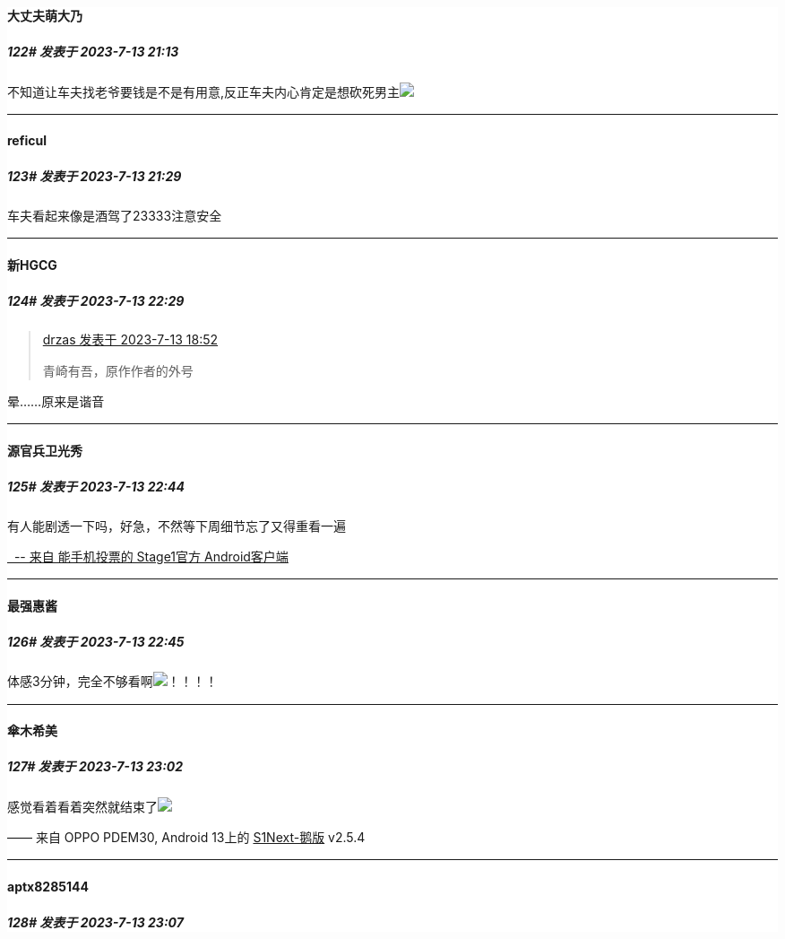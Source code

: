####  大丈夫萌大乃  
##### 122#       发表于 2023-7-13 21:13

不知道让车夫找老爷要钱是不是有用意,反正车夫内心肯定是想砍死男主<img src="https://static.saraba1st.com/image/smiley/face2017/067.png" referrerpolicy="no-referrer">


*****

####  reficul  
##### 123#       发表于 2023-7-13 21:29

车夫看起来像是酒驾了23333注意安全


*****

####  新HGCG  
##### 124#       发表于 2023-7-13 22:29

<blockquote><a href="httphttps://bbs.saraba1st.com/2b/forum.php?mod=redirect&amp;goto=findpost&amp;pid=61651610&amp;ptid=2125379" target="_blank">drzas 发表于 2023-7-13 18:52</a>

青崎有吾，原作作者的外号</blockquote>
晕……原来是谐音


*****

####  源官兵卫光秀  
##### 125#       发表于 2023-7-13 22:44

有人能剧透一下吗，好急，不然等下周细节忘了又得重看一遍

[  -- 来自 能手机投票的 Stage1官方 Android客户端](https://www.coolapk.com/apk/140634)

*****

####  最强惠酱  
##### 126#       发表于 2023-7-13 22:45

体感3分钟，完全不够看啊<img src="https://static.saraba1st.com/image/smiley/face2017/134.png" referrerpolicy="no-referrer">！！！！


*****

####  傘木希美  
##### 127#       发表于 2023-7-13 23:02

感觉看着看着突然就结束了<img src="https://static.saraba1st.com/image/smiley/face2017/069.png" referrerpolicy="no-referrer">

—— 来自 OPPO PDEM30, Android 13上的 [S1Next-鹅版](https://github.com/ykrank/S1-Next/releases) v2.5.4


*****

####  aptx8285144  
##### 128#       发表于 2023-7-13 23:07
